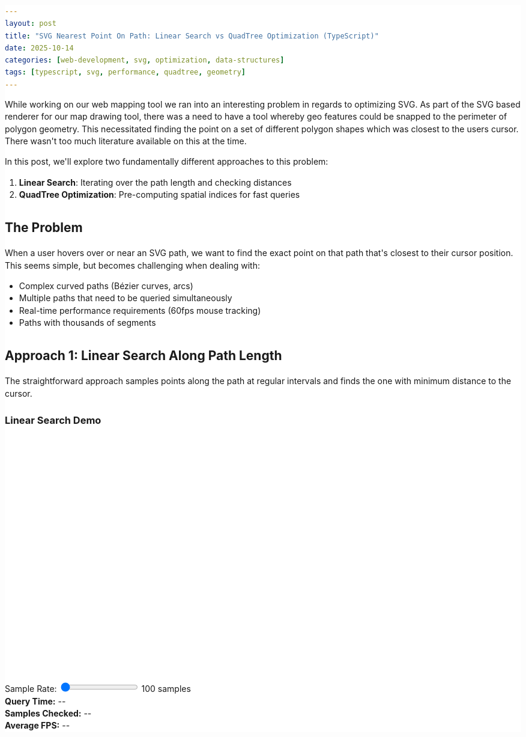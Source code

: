 ```yaml
---
layout: post
title: "SVG Nearest Point On Path: Linear Search vs QuadTree Optimization (TypeScript)"
date: 2025-10-14
categories: [web-development, svg, optimization, data-structures]
tags: [typescript, svg, performance, quadtree, geometry]
---
```


While working on our web mapping tool we ran into an interesting problem in regards to optimizing SVG. As part of the SVG based renderer for our map drawing tool, there was a need to have a tool whereby geo features could be snapped to the perimeter of polygon geometry. This necessitated finding the point on a set of different polygon shapes which was closest to the users cursor. There wasn't too much literature available on this at the time. 

In this post, we'll explore two fundamentally different approaches to this problem:

1. **Linear Search**: Iterating over the path length and checking distances
2. **QuadTree Optimization**: Pre-computing spatial indices for fast queries

## The Problem

When a user hovers over or near an SVG path, we want to find the exact point on that path that's closest to their cursor position. This seems simple, but becomes challenging when dealing with:

- Complex curved paths (Bézier curves, arcs)
- Multiple paths that need to be queried simultaneously
- Real-time performance requirements (60fps mouse tracking)
- Paths with thousands of segments

## Approach 1: Linear Search Along Path Length

The straightforward approach samples points along the path at regular intervals and finds the one with minimum distance to the cursor.

<div id="linear-demo" class="demo-container">
<h3>Linear Search Demo</h3>
<div class="graphics-wrapper">
<svg width="100%" height="400" id="linear-svg"></svg>
<div class="controls">
<label>Sample Rate: <input type="range" id="sample-rate" min="50" max="100" value="50" step="10"></label>
<span id="sample-count">100 samples</span>
</div>
<div class="performance-metrics"><div class="metric">
<strong class="metric-label">Query Time:</strong> <span id="linear-time">--</span>
</div>
<div class="metric">
<strong class="metric-label">Samples Checked:</strong> <span id="linear-samples">--</span>
</div>
<div class="metric">
<strong class="metric-label">Average FPS:</strong> <span id="linear-fps">--</span>
</div>
</div>
</div>
<div class="performance-chart">
<canvas width="580" height="100" id="linear-performance-chart"></canvas>
</div>
</div>

